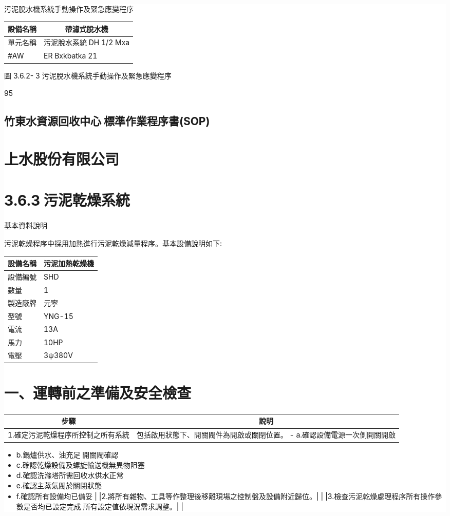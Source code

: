 污泥脫水機系統手動操作及緊急應變程序

|設備名稱|帶濾式脫水機|
|---|---|
|單元名稱|污泥脫水系統 DH 1/2 Mxa|
|#AW|ER Bxkbatka 21|

圖 3.6.2- 3 污泥脫水機系統手動操作及緊急應變程序

95

竹東水資源回收中心 標準作業程序書(SOP)
---
# 上水股份有限公司

# 3.6.3 污泥乾燥系統

基本資料說明

污泥乾燥程序中採用加熱進行污泥乾燥減量程序。基本設備說明如下:

|設備名稱|污泥加熱乾燥機|
|---|---|
|設備編號|SHD|
|數量|1|
|製造廠牌|元寧|
|型號|YNG-15|
|電流|13A|
|馬力|10HP|
|電壓|3ψ380V|

# 一、運轉前之準備及安全檢查

|步驟|說明|
|---|---|
|1.確定污泥乾燥程序所控制之所有系統|包括啟用狀態下、開關閥件為開啟或關閉位置。 - a.確認設備電源一次側開關開啟
- b.鍋爐供水、油充足 開關閥確認
- c.確認乾燥設備及螺旋輸送機無異物阻塞
- d.確認洗滌塔所需回收水供水正常
- e.確認主蒸氣閥於關閉狀態
- f.確認所有設備均已備妥
|
|2.將所有雜物、工具等作整理後移離現場之控制盤及設備附近歸位。| |
|3.檢查污泥乾燥處理程序所有操作參數是否均已設定完成 所有設定值依現況需求調整。| |
